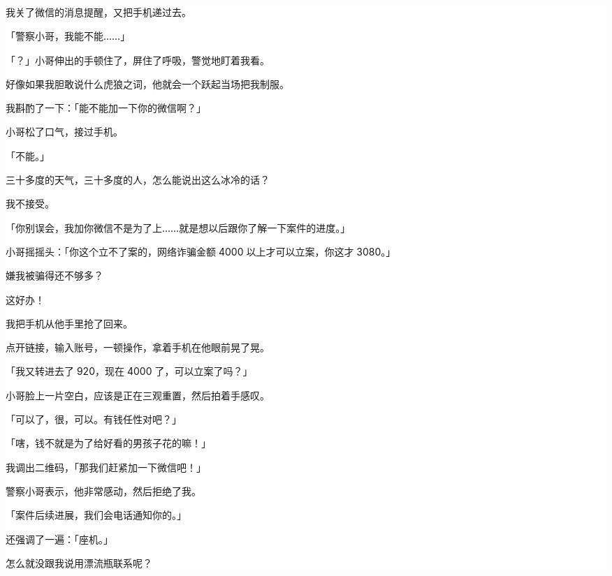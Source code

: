 
我关了微信的消息提醒，又把手机递过去。


「警察小哥，我能不能……」


「？」小哥伸出的手顿住了，屏住了呼吸，警觉地盯着我看。


好像如果我胆敢说什么虎狼之词，他就会一个跃起当场把我制服。


我斟酌了一下：「能不能加一下你的微信啊？」


小哥松了口气，接过手机。


「不能。」


三十多度的天气，三十多度的人，怎么能说出这么冰冷的话？


我不接受。


「你别误会，我加你微信不是为了上……就是想以后跟你了解一下案件的进度。」


小哥摇摇头：「你这个立不了案的，网络诈骗金额 4000 以上才可以立案，你这才 3080。」


嫌我被骗得还不够多？


这好办！


我把手机从他手里抢了回来。


点开链接，输入账号，一顿操作，拿着手机在他眼前晃了晃。


「我又转进去了 920，现在 4000 了，可以立案了吗？」


小哥脸上一片空白，应该是正在三观重置，然后拍着手感叹。


「可以了，很，可以。有钱任性对吧？」


「嗐，钱不就是为了给好看的男孩子花的嘛！」


我调出二维码，「那我们赶紧加一下微信吧！」


警察小哥表示，他非常感动，然后拒绝了我。


「案件后续进展，我们会电话通知你的。」


还强调了一遍：「座机。」


怎么就没跟我说用漂流瓶联系呢？


